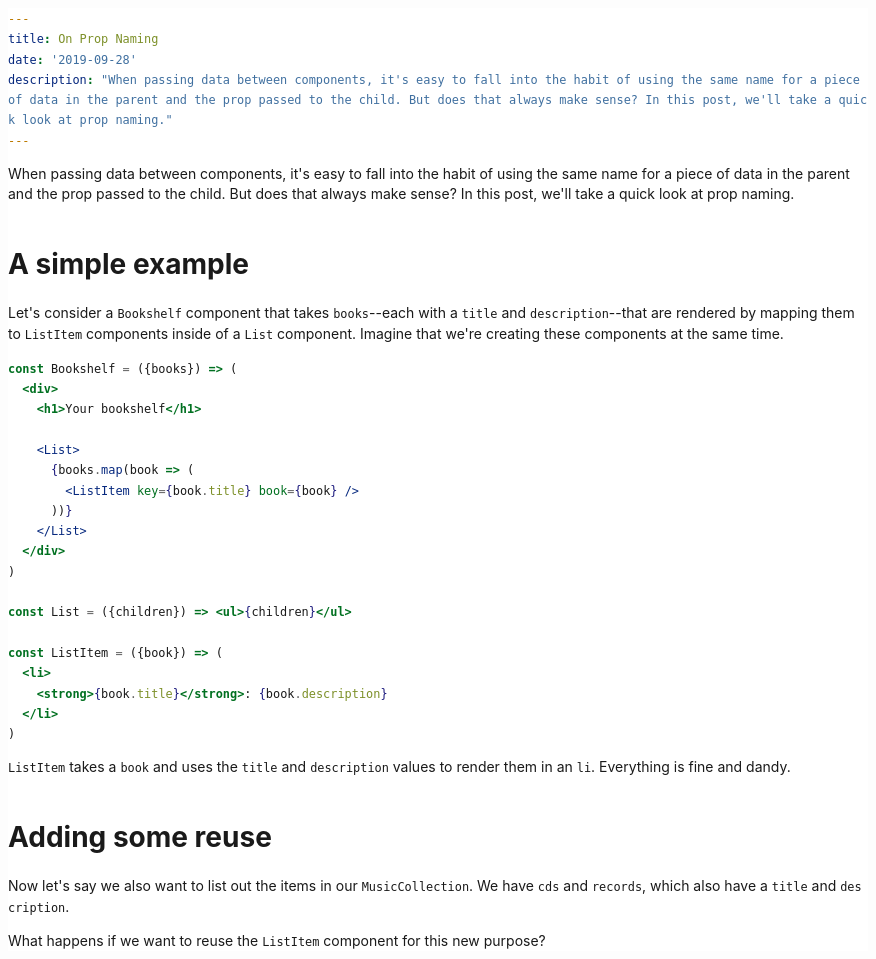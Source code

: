 ```yaml
---
title: On Prop Naming
date: '2019-09-28'
description: "When passing data between components, it's easy to fall into the habit of using the same name for a piece of data in the parent and the prop passed to the child. But does that always make sense? In this post, we'll take a quick look at prop naming."
---
```


When passing data between components, it's easy to fall into the habit of using the same name for a piece of data in the parent and the prop passed to the child. But does that always make sense? In this post, we'll take a quick look at prop naming.

# A simple example

Let's consider a `Bookshelf` component that takes `books`--each with a `title` and `description`--that are rendered by mapping them to `ListItem` components inside of a `List` component. Imagine that we're creating these components at the same time.

```jsx
const Bookshelf = ({books}) => (
  <div>
    <h1>Your bookshelf</h1>

    <List>
      {books.map(book => (
        <ListItem key={book.title} book={book} />
      ))}
    </List>
  </div>
)

const List = ({children}) => <ul>{children}</ul>

const ListItem = ({book}) => (
  <li>
    <strong>{book.title}</strong>: {book.description}
  </li>
)
```

`ListItem` takes a `book` and uses the `title` and `description` values to render them in an `li`. Everything is fine and dandy.

# Adding some reuse

Now let's say we also want to list out the items in our `MusicCollection`. We have `cds` and `records`, which also have a `title` and `description`.

What happens if we want to reuse the `ListItem` component for this new purpose?
